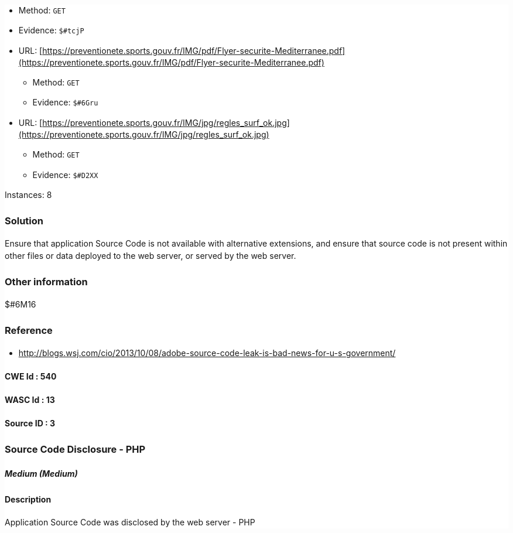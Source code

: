  * Method: `GET`
  
  
  * Evidence: `$#tcjP`
  
  
  
  
* URL: [https://preventionete.sports.gouv.fr/IMG/pdf/Flyer-securite-Mediterranee.pdf](https://preventionete.sports.gouv.fr/IMG/pdf/Flyer-securite-Mediterranee.pdf)
  
  
  * Method: `GET`
  
  
  * Evidence: `$#6Gru`
  
  
  
  
* URL: [https://preventionete.sports.gouv.fr/IMG/jpg/regles_surf_ok.jpg](https://preventionete.sports.gouv.fr/IMG/jpg/regles_surf_ok.jpg)
  
  
  * Method: `GET`
  
  
  * Evidence: `$#D2XX`
  
  
  
  
Instances: 8
  
### Solution
<p>Ensure that application Source Code is not available with alternative extensions, and ensure that source code is not present within other files or data deployed to the web server, or served by the web server. </p>
  
### Other information
<p>$#6M16</p>
  
### Reference
* http://blogs.wsj.com/cio/2013/10/08/adobe-source-code-leak-is-bad-news-for-u-s-government/

  
#### CWE Id : 540
  
#### WASC Id : 13
  
#### Source ID : 3

  
  
  
  
### Source Code Disclosure - PHP
##### Medium (Medium)
  
  
  
  
#### Description
<p>Application Source Code was disclosed by the web server - PHP</p>
  